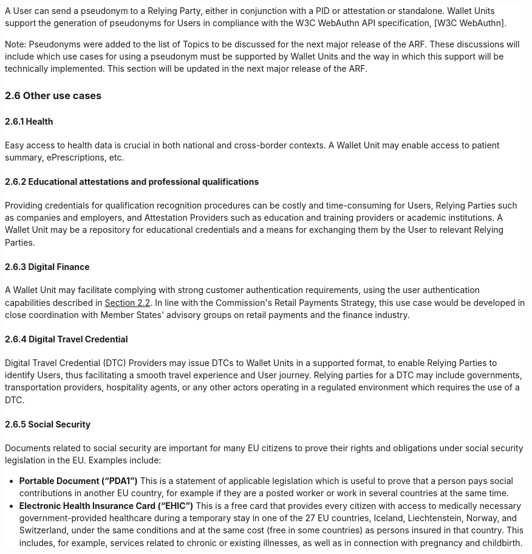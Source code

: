 A User can send a pseudonym to a Relying Party, either in conjunction with a PID or attestation or standalone. Wallet
Units support the generation of pseudonyms for Users in compliance with the W3C
WebAuthn API specification, [W3C WebAuthn].

Note: Pseudonyms were added to the list of Topics to be discussed for the next major
release of the ARF.  These discussions will include which use cases for using a
pseudonym must be supported by Wallet Units and the way in which this support
will be technically implemented. This section will be updated in the next major
release of the ARF.

### 2.6 Other use cases

#### 2.6.1 Health

Easy access to health data is crucial in both national and cross-border
contexts. A Wallet Unit may enable access to patient summary, ePrescriptions,
etc.

#### 2.6.2 Educational attestations and professional qualifications

Providing credentials for qualification recognition procedures can be costly and
time-consuming for Users, Relying Parties such as companies and employers, and
Attestation Providers such as education and training providers or academic
institutions. A Wallet Unit may be a repository for educational credentials and
a means for exchanging them by the User to relevant Relying Parties.

#### 2.6.3 Digital Finance

A Wallet Unit may facilitate complying with strong customer authentication
requirements, using the user authentication capabilities described in
[Section 2.2](#22-identification-and-authentication-to-access-online-services).
In line with the Commission's Retail Payments Strategy, this use case would be
developed in close coordination with Member States' advisory groups on retail
payments and the finance industry.

#### 2.6.4 Digital Travel Credential

Digital Travel Credential (DTC) Providers may issue DTCs to Wallet Units in a
supported format, to enable Relying Parties to identify Users, thus facilitating
a smooth travel experience and  User journey. Relying parties for a DTC may
include governments, transportation providers, hospitality agents, or any other
actors operating in a regulated environment which requires the use of a DTC.

#### 2.6.5 Social Security

Documents related to social security are important for many EU citizens to prove
their rights and obligations under social security legislation in the EU.
Examples include:

- **Portable Document (“PDA1”)** This is a statement of applicable legislation
which is useful to prove that a person pays social contributions in another EU
country, for example if they are a posted worker or work in several countries at
the same time.
- **Electronic Health Insurance Card (“EHIC”)** This is a free card that provides
every citizen with access to medically necessary government-provided healthcare
during a temporary stay in one of the 27 EU countries, Iceland, Liechtenstein,
Norway, and Switzerland, under the same conditions and at the same cost (free in
some countries) as persons insured in that country. This includes, for example,
services related to chronic or existing illnesses, as well as in connection with
pregnancy and childbirth.
